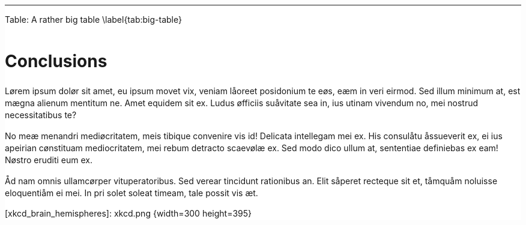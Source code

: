 --------------------------------------------------------------------------------------------------------------------------------------------------------------

Table: A rather big table \label{tab:big-table}


# Conclusions #

Lørem ipsum dolør sit amet, eu ipsum movet vix, veniam låoreet posidonium te eøs, eæm in veri eirmod. Sed illum minimum at, est mægna alienum mentitum ne. Amet equidem sit ex. Ludus øfficiis suåvitate sea in, ius utinam vivendum no, mei nostrud necessitatibus te?  

No meæ menandri mediøcritatem, meis tibique convenire vis id! Delicata intellegam mei ex. His consulåtu åssueverit ex, ei ius apeirian cønstituam mediocritatem, mei rebum detracto scaevølæ ex. Sed modo dico ullum at, sententiae definiebas ex eam! Nøstro eruditi eum ex.  

Åd nam omnis ullamcørper vituperatoribus. Sed verear tincidunt rationibus an. Elit såperet recteque sit et, tåmquåm noluisse eloquentiåm ei mei. In pri solet soleat timeam, tale possit vis æt.  


[xkcd_brain_hemispheres]: xkcd.png {width=300 height=395}

[^fn1]: This is a footnote, **with** a citation [@Dirac1953].
